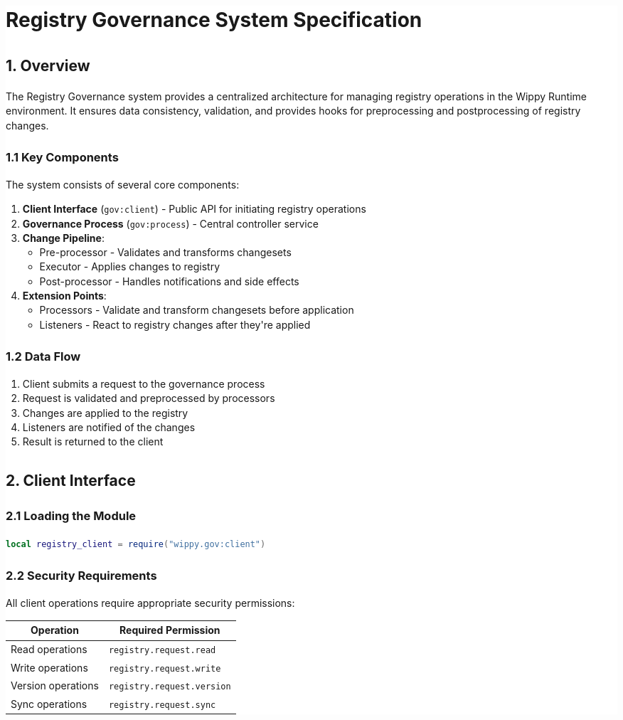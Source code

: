 # Registry Governance System Specification

## 1. Overview

The Registry Governance system provides a centralized architecture for managing registry operations in the Wippy Runtime environment. It ensures data consistency, validation, and provides hooks for preprocessing and postprocessing of registry changes.

### 1.1 Key Components

The system consists of several core components:

1. **Client Interface** (`gov:client`) - Public API for initiating registry operations
2. **Governance Process** (`gov:process`) - Central controller service
3. **Change Pipeline**:
    - Pre-processor - Validates and transforms changesets
    - Executor - Applies changes to registry
    - Post-processor - Handles notifications and side effects
4. **Extension Points**:
    - Processors - Validate and transform changesets before application
    - Listeners - React to registry changes after they're applied

### 1.2 Data Flow

1. Client submits a request to the governance process
2. Request is validated and preprocessed by processors
3. Changes are applied to the registry
4. Listeners are notified of the changes
5. Result is returned to the client

## 2. Client Interface

### 2.1 Loading the Module

```lua
local registry_client = require("wippy.gov:client")
```

### 2.2 Security Requirements

All client operations require appropriate security permissions:

| Operation | Required Permission |
|-----------|---------------------|
| Read operations | `registry.request.read` |
| Write operations | `registry.request.write` |
| Version operations | `registry.request.version` |
| Sync operations | `registry.request.sync` |
